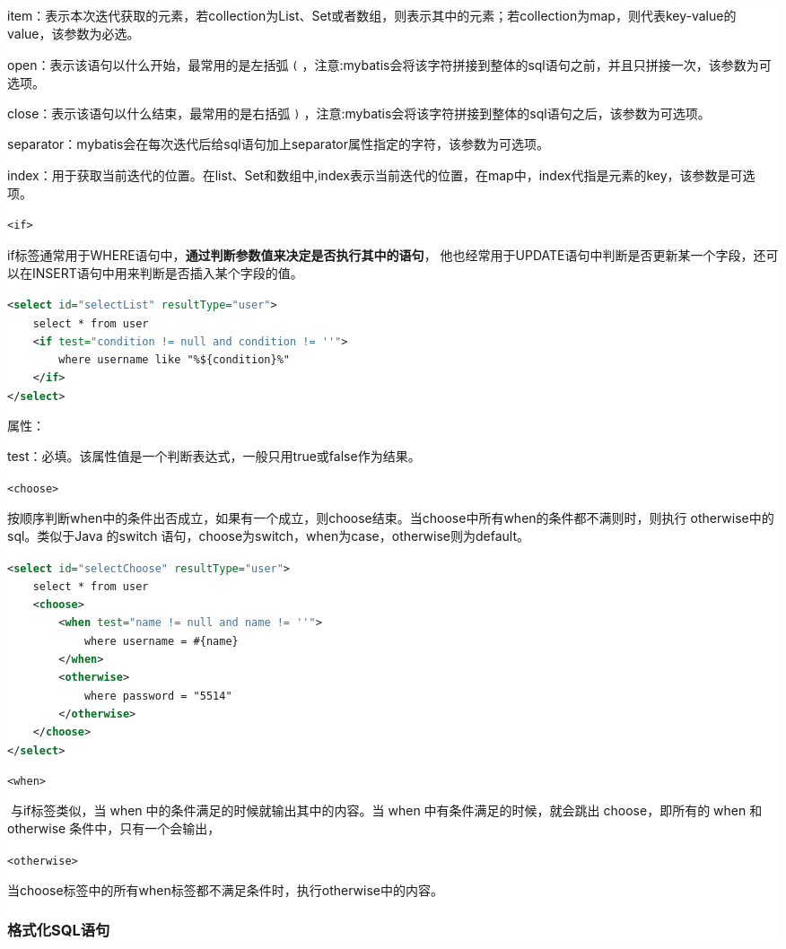 item：表示本次迭代获取的元素，若collection为List、Set或者数组，则表示其中的元素；若collection为map，则代表key-value的value，该参数为必选。

open：表示该语句以什么开始，最常用的是左括弧 `(` ，注意:mybatis会将该字符拼接到整体的sql语句之前，并且只拼接一次，该参数为可选项。

close：表示该语句以什么结束，最常用的是右括弧 `)` ，注意:mybatis会将该字符拼接到整体的sql语句之后，该参数为可选项。

separator：mybatis会在每次迭代后给sql语句加上separator属性指定的字符，该参数为可选项。

index：用于获取当前迭代的位置。在list、Set和数组中,index表示当前迭代的位置，在map中，index代指是元素的key，该参数是可选项。



`<if>`

​		if标签通常用于WHERE语句中，**通过判断参数值来决定是否执行其中的语句**， 他也经常用于UPDATE语句中判断是否更新某一个字段，还可以在INSERT语句中用来判断是否插入某个字段的值。

```xml
<select id="selectList" resultType="user">
    select * from user
    <if test="condition != null and condition != ''">
        where username like "%${condition}%"
    </if>
</select>
```

属性：

test：必填。该属性值是一个判断表达式，一般只用true或false作为结果。



`<choose>`

​		按顺序判断when中的条件出否成立，如果有一个成立，则choose结束。当choose中所有when的条件都不满则时，则执行 otherwise中的sql。类似于Java 的switch 语句，choose为switch，when为case，otherwise则为default。

```xml
<select id="selectChoose" resultType="user">
    select * from user
    <choose>
        <when test="name != null and name != ''">
            where username = #{name}
        </when>
        <otherwise>
            where password = "5514"
        </otherwise>
    </choose>
</select>
```

`<when>`

​		与if标签类似，当 when 中的条件满足的时候就输出其中的内容。当 when 中有条件满足的时候，就会跳出 choose，即所有的 when 和 otherwise 条件中，只有一个会输出，

`<otherwise>`

​		当choose标签中的所有when标签都不满足条件时，执行otherwise中的内容。

### 格式化SQL语句

